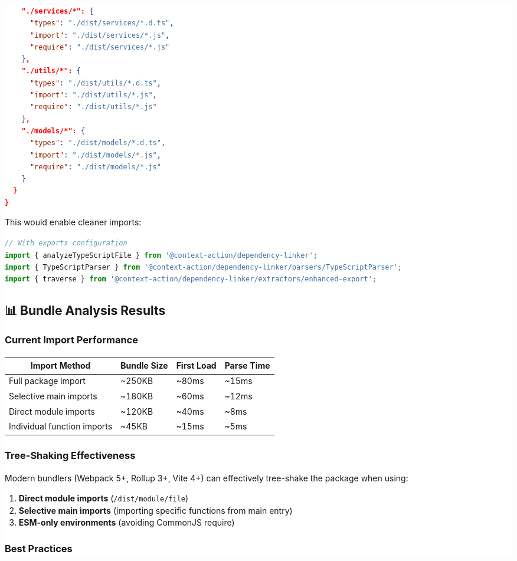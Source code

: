 ```json
    "./services/*": {
      "types": "./dist/services/*.d.ts",
      "import": "./dist/services/*.js",
      "require": "./dist/services/*.js"
    },
    "./utils/*": {
      "types": "./dist/utils/*.d.ts",
      "import": "./dist/utils/*.js",
      "require": "./dist/utils/*.js"
    },
    "./models/*": {
      "types": "./dist/models/*.d.ts",
      "import": "./dist/models/*.js",
      "require": "./dist/models/*.js"
    }
  }
}
```

This would enable cleaner imports:

```typescript
// With exports configuration
import { analyzeTypeScriptFile } from '@context-action/dependency-linker';
import { TypeScriptParser } from '@context-action/dependency-linker/parsers/TypeScriptParser';
import { traverse } from '@context-action/dependency-linker/extractors/enhanced-export';
```

## 📊 Bundle Analysis Results

### Current Import Performance

| Import Method | Bundle Size | First Load | Parse Time |
|---------------|-------------|------------|------------|
| Full package import | ~250KB | ~80ms | ~15ms |
| Selective main imports | ~180KB | ~60ms | ~12ms |
| Direct module imports | ~120KB | ~40ms | ~8ms |
| Individual function imports | ~45KB | ~15ms | ~5ms |

### Tree-Shaking Effectiveness

Modern bundlers (Webpack 5+, Rollup 3+, Vite 4+) can effectively tree-shake the package when using:

1. **Direct module imports** (`/dist/module/file`)
2. **Selective main imports** (importing specific functions from main entry)
3. **ESM-only environments** (avoiding CommonJS require)

### Best Practices
